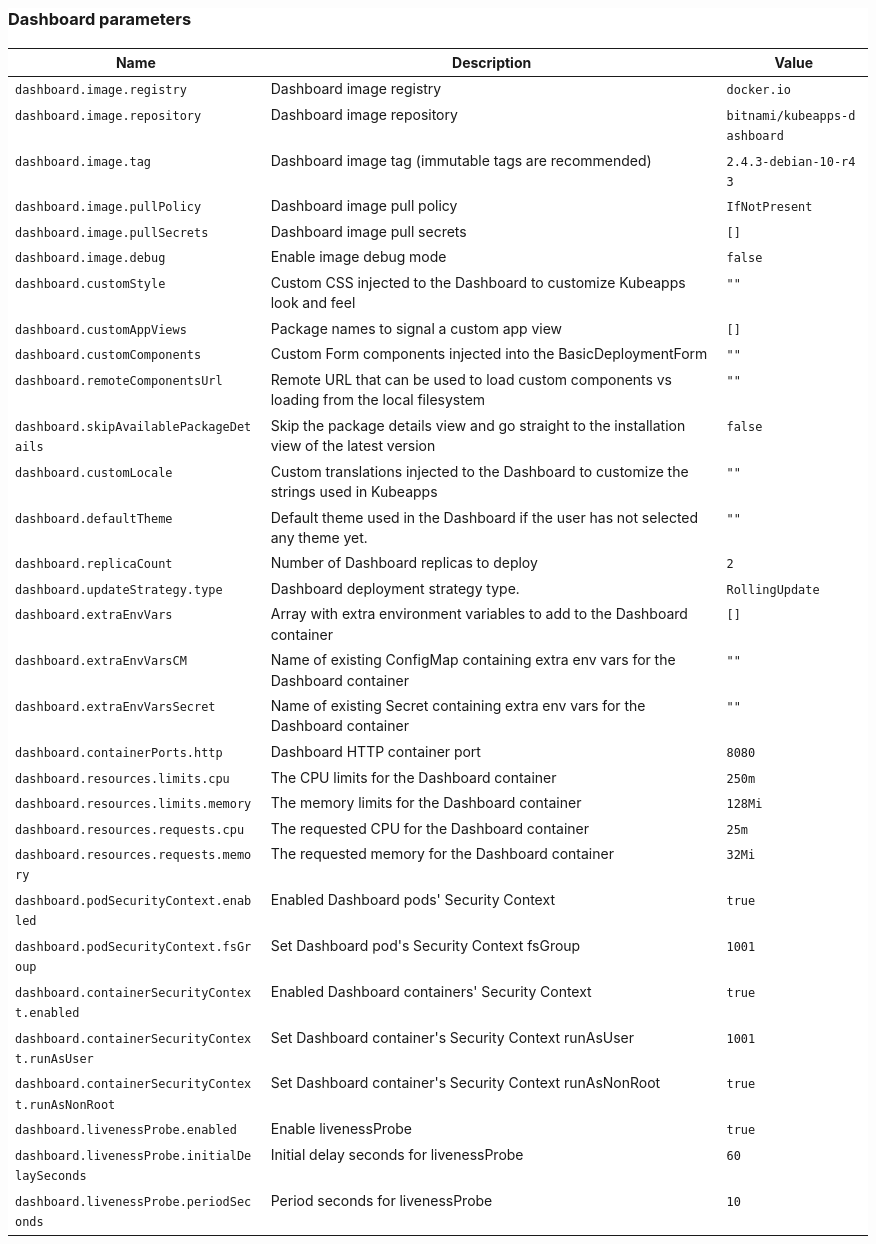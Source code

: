 
### Dashboard parameters

| Name                                              | Description                                                                                  | Value                        |
| ------------------------------------------------- | -------------------------------------------------------------------------------------------- | ---------------------------- |
| `dashboard.image.registry`                        | Dashboard image registry                                                                     | `docker.io`                  |
| `dashboard.image.repository`                      | Dashboard image repository                                                                   | `bitnami/kubeapps-dashboard` |
| `dashboard.image.tag`                             | Dashboard image tag (immutable tags are recommended)                                         | `2.4.3-debian-10-r43`        |
| `dashboard.image.pullPolicy`                      | Dashboard image pull policy                                                                  | `IfNotPresent`               |
| `dashboard.image.pullSecrets`                     | Dashboard image pull secrets                                                                 | `[]`                         |
| `dashboard.image.debug`                           | Enable image debug mode                                                                      | `false`                      |
| `dashboard.customStyle`                           | Custom CSS injected to the Dashboard to customize Kubeapps look and feel                     | `""`                         |
| `dashboard.customAppViews`                        | Package names to signal a custom app view                                                    | `[]`                         |
| `dashboard.customComponents`                      | Custom Form components injected into the BasicDeploymentForm                                 | `""`                         |
| `dashboard.remoteComponentsUrl`                   | Remote URL that can be used to load custom components vs loading from the local filesystem   | `""`                         |
| `dashboard.skipAvailablePackageDetails`           | Skip the package details view and go straight to the installation view of the latest version | `false`                      |
| `dashboard.customLocale`                          | Custom translations injected to the Dashboard to customize the strings used in Kubeapps      | `""`                         |
| `dashboard.defaultTheme`                          | Default theme used in the Dashboard if the user has not selected any theme yet.              | `""`                         |
| `dashboard.replicaCount`                          | Number of Dashboard replicas to deploy                                                       | `2`                          |
| `dashboard.updateStrategy.type`                   | Dashboard deployment strategy type.                                                          | `RollingUpdate`              |
| `dashboard.extraEnvVars`                          | Array with extra environment variables to add to the Dashboard container                     | `[]`                         |
| `dashboard.extraEnvVarsCM`                        | Name of existing ConfigMap containing extra env vars for the Dashboard container             | `""`                         |
| `dashboard.extraEnvVarsSecret`                    | Name of existing Secret containing extra env vars for the Dashboard container                | `""`                         |
| `dashboard.containerPorts.http`                   | Dashboard HTTP container port                                                                | `8080`                       |
| `dashboard.resources.limits.cpu`                  | The CPU limits for the Dashboard container                                                   | `250m`                       |
| `dashboard.resources.limits.memory`               | The memory limits for the Dashboard container                                                | `128Mi`                      |
| `dashboard.resources.requests.cpu`                | The requested CPU for the Dashboard container                                                | `25m`                        |
| `dashboard.resources.requests.memory`             | The requested memory for the Dashboard container                                             | `32Mi`                       |
| `dashboard.podSecurityContext.enabled`            | Enabled Dashboard pods' Security Context                                                     | `true`                       |
| `dashboard.podSecurityContext.fsGroup`            | Set Dashboard pod's Security Context fsGroup                                                 | `1001`                       |
| `dashboard.containerSecurityContext.enabled`      | Enabled Dashboard containers' Security Context                                               | `true`                       |
| `dashboard.containerSecurityContext.runAsUser`    | Set Dashboard container's Security Context runAsUser                                         | `1001`                       |
| `dashboard.containerSecurityContext.runAsNonRoot` | Set Dashboard container's Security Context runAsNonRoot                                      | `true`                       |
| `dashboard.livenessProbe.enabled`                 | Enable livenessProbe                                                                         | `true`                       |
| `dashboard.livenessProbe.initialDelaySeconds`     | Initial delay seconds for livenessProbe                                                      | `60`                         |
| `dashboard.livenessProbe.periodSeconds`           | Period seconds for livenessProbe                                                             | `10`                         |